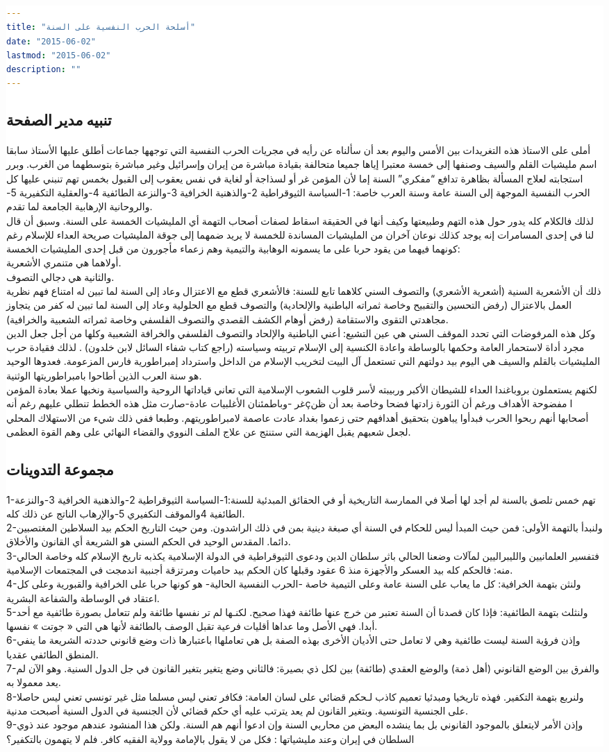 ```yaml
---
title: "أسلحة الحرب النفسية على السنة"
date: "2015-06-02"
lastmod: "2015-06-02"
description: ""
---
```

## **تنبيه مدير الصفحة**

أملى على الاستاذ هذه التغريدات بين الأمس واليوم بعد أن سألناه عن رأيه في مجريات الحرب النفسية التي توجهها جماعات أطلق عليها الأستاذ سابقا اسم مليشيات القلم والسيف وصنفها إلى خمسة معتبرا إياها جميعا متحالفة بقيادة مباشرة من إيران وإسرائيل وغير مباشرة بتوسطهما من الغرب. وبرر استجابته لعلاج المسألة بظاهرة تدافع “مفكري” السنة إما لأن المؤمن غر أو لسذاجة أو لغاية في نفس يعقوب إلى القبول بخمس تهم تنبني عليها كل الحرب النفسية الموجهة إلى السنة عامة وسنة العرب خاصة: 1-السياسة الثيوقراطية 2-والذهنية الخرافية 3-والنزعة الطائفية 4-والعقلية التكفيرية 5-والروحانية الإرهابية الجامعة لما تقدم.  
لذلك فالكلام كله يدور حول هذه التهم وطبيعتها وكيف أنها في الحقيقة اسقاط لصفات أصحاب التهمة أي المليشيات الخمسة على السنة. وسبق أن قال لنا في إحدى المسامرات إنه يوجد كذلك نوعان آخران من المليشيات المساندة للخمسة لا يريد ضمهما إلى جوقة المليشيات صريحة العداء للإسلام رغم كونهما فيهما من يقود حربا على ما يسمونه الوهابية والتيمية وهم زعماء مأجورون من قبل إحدى المليشيات الخمسة:  
أولاهما هي متنمري الأشعرية.  
والثانية هي دجالي التصوف.  
ذلك أن الأشعرية السنية (أشعرية الأشعري) والتصوف السني كلاهما تابع للسنة: فالأشعري قطع مع الاعتزال وعاد إلى السنة لما تبين له امتناع فهم نظرية العمل بالاعتزال (رفض التحسين والتقبيح وخاصة ثمراته الباطنية والإلحادية) والتصوف قطع مع الحلولية وعاد إلى السنة لما تبين له كفر من يتجاوز مجاهدتي التقوى والاستقامة (رفض أوهام الكشف القصدي والتصوف الفلسفي وخاصة ثمراته الشعبية والخرافية).  
وكل هذه المرفوضات التي تحدد الموقف السني هي عين التشيع: أعني الباطنية والإلحاد والتصوف الفلسفي والخرافة الشعبية وكلها من أجل جعل الدين مجرد أداة لاستحمار العامة وحكمها بالوساطة واعادة الكنسية إلى الإسلام تربيته وسياسته (راجع كتاب شفاء السائل لابن خلدون) . لذلك فقيادة حرب المليشيات بالقلم والسيف هي اليوم بيد دولتهم التي تستعمل آل البيت لتخريب الإسلام من الداخل واسترداد إمبراطورية فارس المزعومة. فعدوها الوحيد هو سنة العرب الذين أطاحوا بامبراطوريتها الوثنية.  
لكنهم يستعملون بروباغندا العداء للشيطان الأكبر وربيبته لأسر قلوب الشعوب الإسلامية التي تعاني قياداتها الروحية والسياسية ونخبها عملا بعادة المؤمن غر -وباطمئنان الأغلبيات عادة-صارت مثل هذه الخطط تنطلي عليهم رغم أنهçا مفضوحة الأهداف ورغم أن الثورة زادتها فضحا وخاصة بعد أن ظن أصحابها أنهم ربحوا الحرب فبدأوا يباهون بتحقيق أهدافهم حتى زعموا بغداد عادت عاصمة لامبراطوريتهم. وطبعا ففي ذلك شيء من الاستهلاك المحلي لجعل شعبهم يقبل الهزيمة التي ستنتج عن علاج الملف النووي والقضاء النهائي على وهم القوة العظمى.

## **مجموعة التدوينات**

1-تهم خمس تلصق بالسنة لم أجد لها أصلا في الممارسة التاريخية أو في الحقائق المبدئية للسنة:1-السياسة الثيوقراطية 2-والذهنية الخرافية 3-والنزعة الطائفية 4والموقف التكفيري 5-والإرهاب الناتج عن ذلك كله.  
2-ولنبدأ بالتهمة الأولى: فمن حيث المبدأ ليس للحكام في السنة أي صبغة دينية بمن في ذلك الراشدون. ومن حيث التاريخ الحكم بيد السلاطين المغتصبين دائما. المقدس الوحيد في الحكم السني هو الشريعة أي القانون والأخلاق.  
3-فتفسير العلمانيين والليبراليين لمآلات وضعنا الحالي باثر سلطان الدين ودعوى الثيوقراطية في الدولة الإسلامية يكذبه تاريخ الإسلام كله وخاصة الحالي منه: فالحكم كله بيد العسكر والأجهزة منذ 6 عقود وقبلها كان الحكم بيد حاميات ومرتزقة أجنبية اندمجت في المجتمعات الإسلامية.  
4-ولنثن بتهمة الخرافية: كل ما يعاب على السنة عامة وعلى التيمية خاصة -الحرب النفسية الحالية- هو كونها حربا على الخرافية والقبورية وعلى كل اعتقاد في الوساطة والشفاعة البشرية.  
5-ولنثلث بتهمة الطائفية: فإذا كان قصدنا أن السنة تعتبر من خرج عنها طائفة فهذا صحيح. لكنـها لم تر نفسها طائفة ولم تتعامل بصورة طائفية مع أحد أبدا. فهي الأصل وما عداها أقليات فرعية تقبل الوصف بالطائفة لأنها هي التي « جوتت » نفسها.  
6-وإذن فرؤية السنة ليست طائفية وهي لا تعامل حتى الأديان الأخرى بهذه الصفة بل هي تعاملهاا باعتبارها ذات وضع قانوني حددته الشريعة ما ينفي المنطق الطائفي عقديا.  
7-والفرق بين الوضع القانوني (أهل ذمة) والوضع العقدي (طائفة) بين لكل ذي بصيرة: فالثاني وضع يتغير بتغير القانون في جل الدول السنية. وهو الآن لم يعد معمولا به.  
8-ولنربع بتهمة التكفير. فهذه تاريخيا ومبدئيا تعميم كاذب لـحكم قضائي على لسان العامة: فكافر تعني ليس مسلما مثل غير تونسي تعني ليس حاصلا على الجنسية التونسية. وبتغير القانون لم يعد يترتب عليه أي حكم قضائي لأن الجنسية في الدول السنية أصبحت مدنية.  
9-وإذن الأمر لايتعلق بالموجود القانوني بل بما ينشده البعض من محاربي السنة وإن ادعوا أنهم هم السنة. ولكن هذا المنشود عندهم موجود عند ذوي السلطان في إيران وعند مليشياتها : فكل من لا يقول بالإمامة وولاية الفقيه كافر. فلم لا يتهمون بالتكفير؟  